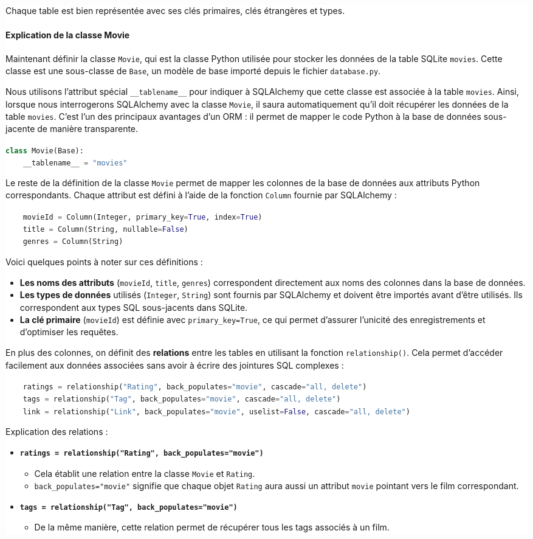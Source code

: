 Chaque table est bien représentée avec ses clés primaires, clés étrangères et types.

#### Explication de la classe Movie

Maintenant définir la classe `Movie`, qui est la classe Python utilisée pour stocker les données de la table SQLite `movies`. Cette classe est une sous-classe de `Base`, un modèle de base importé depuis le fichier `database.py`.  

Nous utilisons l’attribut spécial `__tablename__` pour indiquer à SQLAlchemy que cette classe est associée à la table `movies`. Ainsi, lorsque nous interrogerons SQLAlchemy avec la classe `Movie`, il saura automatiquement qu’il doit récupérer les données de la table `movies`. C’est l’un des principaux avantages d’un ORM : il permet de mapper le code Python à la base de données sous-jacente de manière transparente.  

```python
class Movie(Base):
    __tablename__ = "movies"
```

Le reste de la définition de la classe `Movie` permet de mapper les colonnes de la base de données aux attributs Python correspondants. Chaque attribut est défini à l’aide de la fonction `Column` fournie par SQLAlchemy :  

```python
    movieId = Column(Integer, primary_key=True, index=True)
    title = Column(String, nullable=False)
    genres = Column(String)
```

Voici quelques points à noter sur ces définitions :  

- **Les noms des attributs** (`movieId`, `title`, `genres`) correspondent directement aux noms des colonnes dans la base de données.  
- **Les types de données** utilisés (`Integer`, `String`) sont fournis par SQLAlchemy et doivent être importés avant d’être utilisés. Ils correspondent aux types SQL sous-jacents dans SQLite.  
- **La clé primaire** (`movieId`) est définie avec `primary_key=True`, ce qui permet d’assurer l’unicité des enregistrements et d’optimiser les requêtes.  

En plus des colonnes, on définit des **relations** entre les tables en utilisant la fonction `relationship()`. Cela permet d’accéder facilement aux données associées sans avoir à écrire des jointures SQL complexes :  

```python
    ratings = relationship("Rating", back_populates="movie", cascade="all, delete")
    tags = relationship("Tag", back_populates="movie", cascade="all, delete")
    link = relationship("Link", back_populates="movie", uselist=False, cascade="all, delete")
```

Explication des relations :  

- **`ratings = relationship("Rating", back_populates="movie")`**  
  - Cela établit une relation entre la classe `Movie` et `Rating`.  
  - `back_populates="movie"` signifie que chaque objet `Rating` aura aussi un attribut `movie` pointant vers le film correspondant.  

- **`tags = relationship("Tag", back_populates="movie")`**  
  - De la même manière, cette relation permet de récupérer tous les tags associés à un film.  
